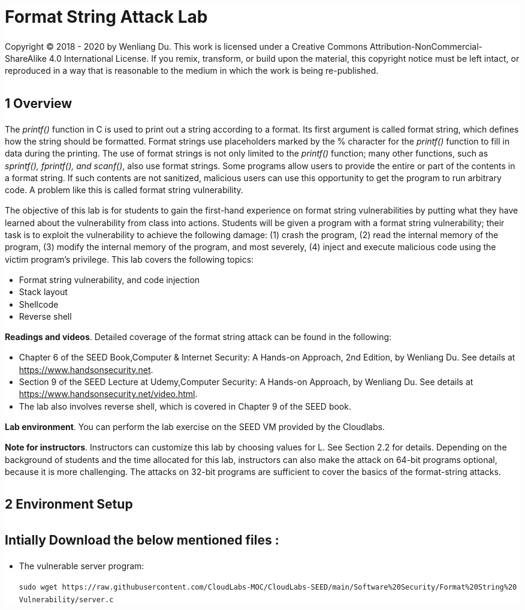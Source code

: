 # Format String Attack Lab


Copyright © 2018 - 2020 by Wenliang Du.
This work is licensed under a Creative Commons Attribution-NonCommercial-ShareAlike 4.0 International
License. If you remix, transform, or build upon the material, this copyright notice must be left intact, or
reproduced in a way that is reasonable to the medium in which the work is being re-published.

## 1 Overview

The _printf()_ function in C is used to print out a string according to a format. Its first argument is called format string, which defines how the string should be formatted. Format strings use placeholders marked by the % character for the _printf()_ function to fill in data during the printing. The use of format strings is not only limited to the _printf()_ function; many other functions, such as _sprintf(), fprintf(), and scanf()_, also use format strings. Some programs allow users to provide the entire or part of the contents in a format string. If such contents are not sanitized, malicious users can use this opportunity to get the program to run arbitrary code. A problem like this is called format string vulnerability. 

The objective of this lab is for students to gain the first-hand experience on format string vulnerabilities by putting what they have learned about the vulnerability from class into actions. Students will be given a program with a format string vulnerability; their task is to exploit the vulnerability to achieve the following damage: (1) crash the program, (2) read the internal memory of the program, (3) modify the internal memory of the program, and most severely, (4) inject and execute malicious code using the victim program’s privilege. This lab covers the following topics: 

- Format string vulnerability, and code injection
- Stack layout
- Shellcode
- Reverse shell

**Readings and videos**. Detailed coverage of the format string attack can be found in the following:

- Chapter 6 of the SEED Book,Computer & Internet Security: A Hands-on Approach, 2nd Edition, by Wenliang Du. See details at https://www.handsonsecurity.net.
- Section 9 of the SEED Lecture at Udemy,Computer Security: A Hands-on Approach, by Wenliang Du. See details at https://www.handsonsecurity.net/video.html.
- The lab also involves reverse shell, which is covered in Chapter 9 of the SEED book.

**Lab environment**. You can perform the lab exercise on the SEED VM provided by the Cloudlabs.

**Note for instructors**. Instructors can customize this lab by choosing values for L. See Section 2.2 for details. Depending on the background of students and the time allocated for this lab, instructors can also make the attack on 64-bit programs optional, because it is more challenging. The attacks on 32-bit programs are sufficient to cover the basics of the format-string attacks. 


## 2 Environment Setup
## Intially Download the below mentioned files :
- The vulnerable server program:
  ```
  sudo wget https://raw.githubusercontent.com/CloudLabs-MOC/CloudLabs-SEED/main/Software%20Security/Format%20String%20Vulnerability/server.c
  ```